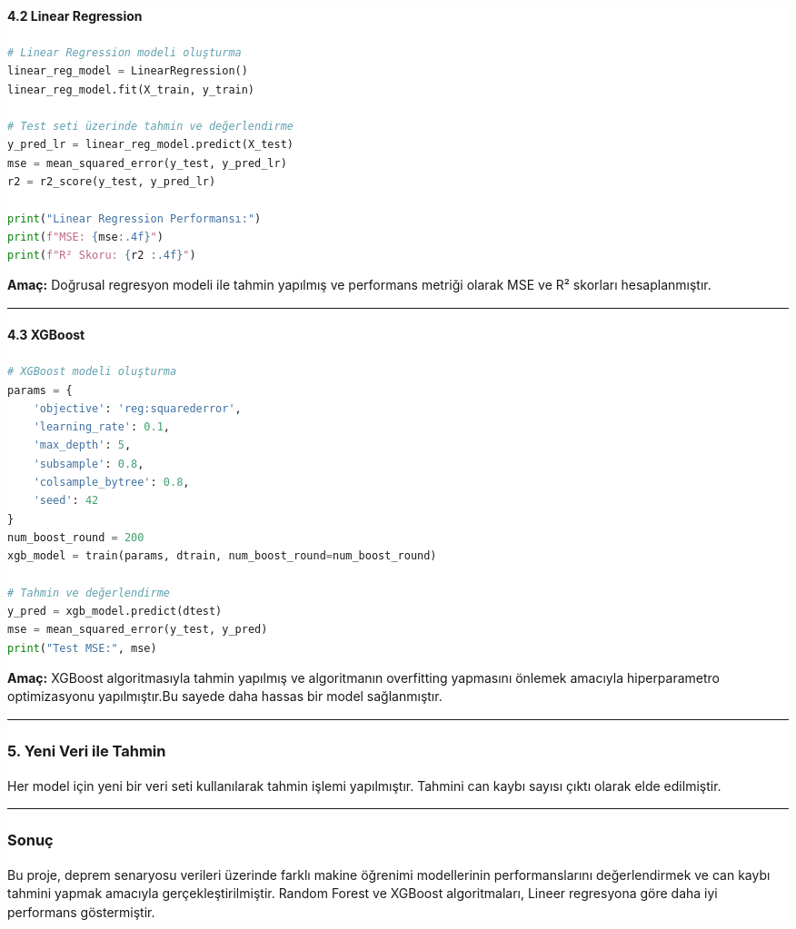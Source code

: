 
#### 4.2 Linear Regression
```python
# Linear Regression modeli oluşturma
linear_reg_model = LinearRegression()
linear_reg_model.fit(X_train, y_train)

# Test seti üzerinde tahmin ve değerlendirme
y_pred_lr = linear_reg_model.predict(X_test)
mse = mean_squared_error(y_test, y_pred_lr)
r2 = r2_score(y_test, y_pred_lr)

print("Linear Regression Performansı:")
print(f"MSE: {mse:.4f}")
print(f"R² Skoru: {r2 :.4f}")
```
**Amaç:** Doğrusal regresyon modeli ile tahmin yapılmış ve performans metriği olarak MSE ve R² skorları hesaplanmıştır.

---

#### 4.3 XGBoost
```python
# XGBoost modeli oluşturma
params = {
    'objective': 'reg:squarederror',
    'learning_rate': 0.1,
    'max_depth': 5,
    'subsample': 0.8,
    'colsample_bytree': 0.8,
    'seed': 42
}
num_boost_round = 200
xgb_model = train(params, dtrain, num_boost_round=num_boost_round)

# Tahmin ve değerlendirme
y_pred = xgb_model.predict(dtest)
mse = mean_squared_error(y_test, y_pred)
print("Test MSE:", mse)
```
**Amaç:** XGBoost algoritmasıyla tahmin yapılmış ve algoritmanın overfitting yapmasını önlemek amacıyla hiperparametro optimizasyonu yapılmıştır.Bu sayede daha hassas bir model sağlanmıştır.

---

### 5. Yeni Veri ile Tahmin
Her model için yeni bir veri seti kullanılarak tahmin işlemi yapılmıştır. Tahmini can kaybı sayısı çıktı olarak elde edilmiştir.

---

### Sonuç
Bu proje, deprem senaryosu verileri üzerinde farklı makine öğrenimi modellerinin performanslarını değerlendirmek ve can kaybı tahmini yapmak amacıyla gerçekleştirilmiştir.
Random Forest ve XGBoost algoritmaları, Lineer regresyona göre daha iyi performans göstermiştir.
